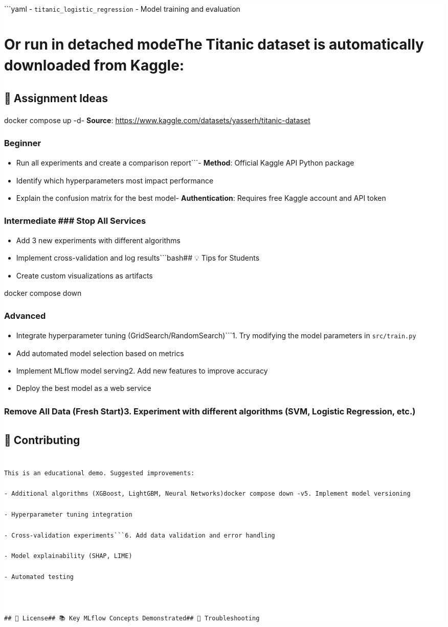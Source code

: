 ```yaml   - `titanic_logistic_regression`   - Model training and evaluation
# Or run in detached modeThe Titanic dataset is automatically downloaded from Kaggle:

## 📝 Assignment Ideas

docker compose up -d- **Source**: https://www.kaggle.com/datasets/yasserh/titanic-dataset

### Beginner

- Run all experiments and create a comparison report```- **Method**: Official Kaggle API Python package

- Identify which hyperparameters most impact performance

- Explain the confusion matrix for the best model- **Authentication**: Requires free Kaggle account and API token



### Intermediate  ### Stop All Services

- Add 3 new experiments with different algorithms

- Implement cross-validation and log results```bash## 💡 Tips for Students

- Create custom visualizations as artifacts

docker compose down

### Advanced

- Integrate hyperparameter tuning (GridSearch/RandomSearch)```1. Try modifying the model parameters in `src/train.py`

- Add automated model selection based on metrics

- Implement MLflow model serving2. Add new features to improve accuracy

- Deploy the best model as a web service

### Remove All Data (Fresh Start)3. Experiment with different algorithms (SVM, Logistic Regression, etc.)

## 🤝 Contributing

```bash4. Add more API endpoints (e.g., model metrics, feature importance)

This is an educational demo. Suggested improvements:

- Additional algorithms (XGBoost, LightGBM, Neural Networks)docker compose down -v5. Implement model versioning

- Hyperparameter tuning integration

- Cross-validation experiments```6. Add data validation and error handling

- Model explainability (SHAP, LIME)

- Automated testing



## 📄 License## 📚 Key MLflow Concepts Demonstrated## 🐛 Troubleshooting

```